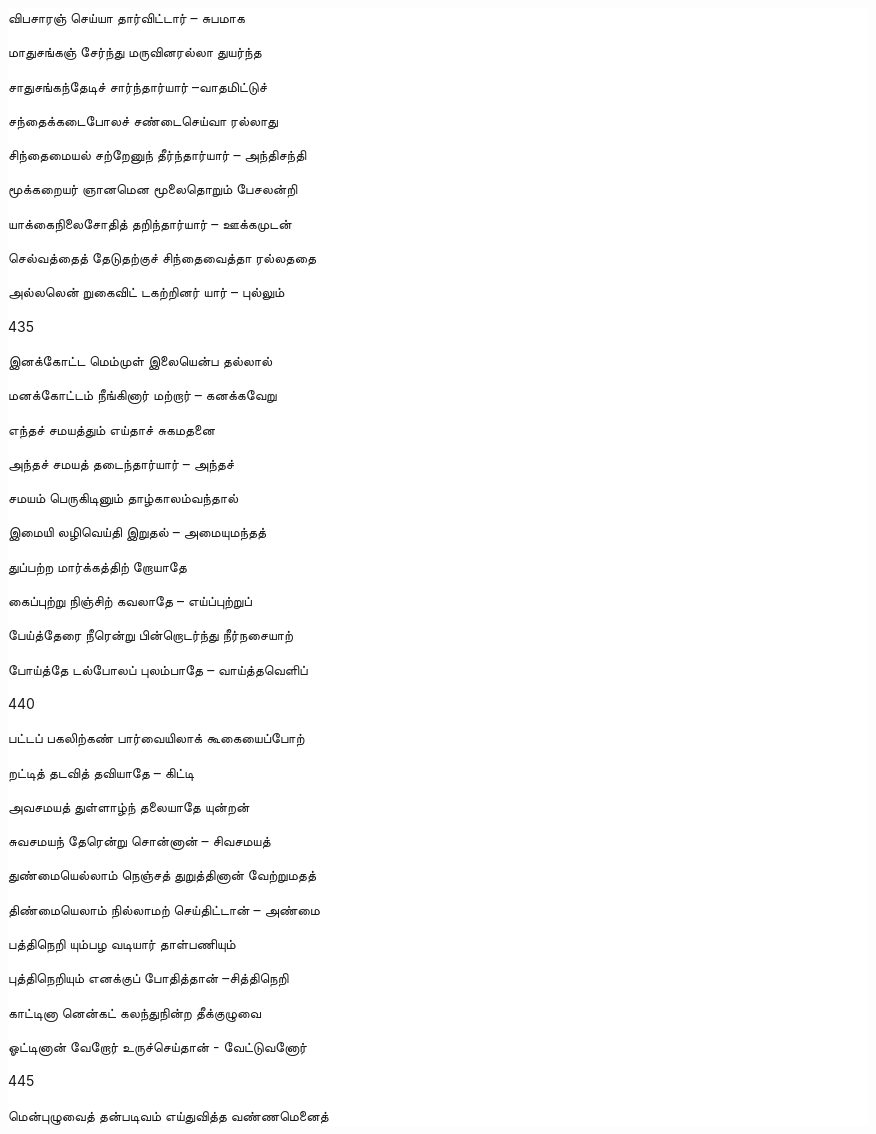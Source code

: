 விபசாரஞ் செய்யா தார்விட்டார் – சுபமாக  

மாதுசங்கஞ் சேர்ந்து மருவினரல்லா துயர்ந்த  

சாதுசங்கந்தேடிச் சார்ந்தார்யார் –வாதமிட்டுச்  

சந்தைக்கடைபோலச் சண்டைசெய்வா ரல்லாது  

சிந்தைமையல் சற்றேனுந் தீர்ந்தார்யார் – அந்திசந்தி  

மூக்கறையர் ஞானமென மூலைதொறும் பேசலன்றி  

யாக்கைநிலைசோதித் தறிந்தார்யார் – ஊக்கமுடன்  

செல்வத்தைத் தேடுதற்குச் சிந்தைவைத்தா ரல்லததை  

அல்லலென் றுகைவிட் டகற்றினர் யார் – புல்லும்

 435  

இனக்கோட்ட மெம்முள் இலையென்ப தல்லால்  

மனக்கோட்டம் நீங்கினார் மற்றார் – கனக்கவேறு  

எந்தச் சமயத்தும் எய்தாச் சுகமதனை  

அந்தச் சமயத் தடைந்தார்யார் – அந்தச்  

சமயம் பெருகிடினும் தாழ்காலம்வந்தால்  

இமையி லழிவெய்தி இறுதல் – அமையுமந்தத்  

துப்பற்ற மார்க்கத்திற் றோயாதே  

கைப்புற்று நிஞ்சிற் கவலாதே – எய்ப்புற்றுப்  

பேய்த்தேரை நீரென்று பின்றொடர்ந்து நீர்நசையாற்  

போய்த்தே டல்போலப் புலம்பாதே – வாய்த்தவெளிப்

 440  

பட்டப் பகலிற்கண் பார்வையிலாக் கூகையைப்போற்  

றட்டித் தடவித் தவியாதே – கிட்டி  

அவசமயத் துள்ளாழ்ந் தலையாதே யுன்றன்  

சுவசமயந் தேரென்று சொன்னான் – சிவசமயத்  

துண்மையெல்லாம் நெஞ்சத் துறுத்தினான் வேற்றுமதத்  

திண்மையெலாம் நில்லாமற் செய்திட்டான் – அண்மை  

பத்திநெறி யும்பழ வடியார் தாள்பணியும்  

புத்திநெறியும் எனக்குப் போதித்தான் –சித்திநெறி  

காட்டினா னென்கட் கலந்துநின்ற தீக்குழுவை  

ஓட்டினான் வேறோர் உருச்செய்தான் - வேட்டுவனோர்

 445  

மென்புழுவைத் தன்படிவம் எய்துவித்த வண்ணமெனைத்  
